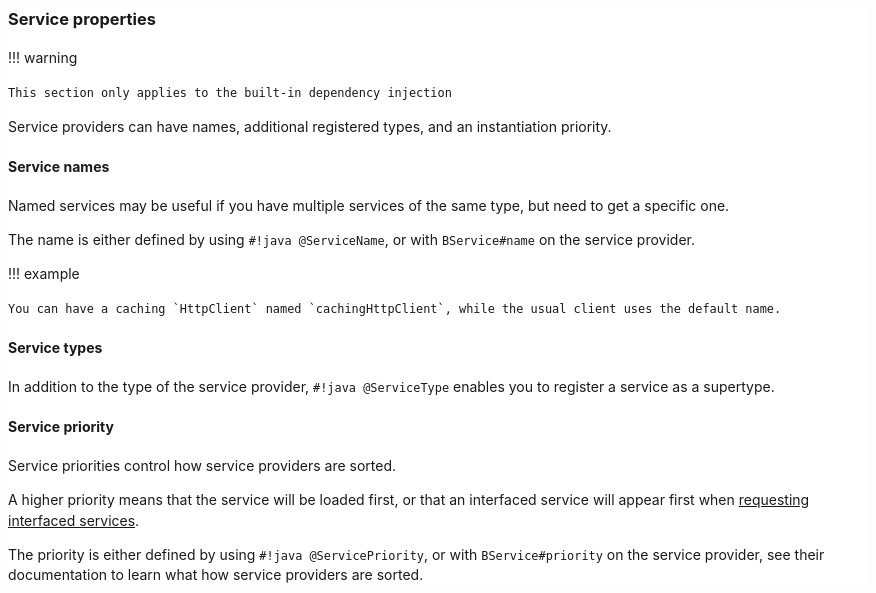 ### Service properties

!!! warning

    This section only applies to the built-in dependency injection

Service providers can have names, additional registered types, and an instantiation priority.

#### Service names
Named services may be useful if you have multiple services of the same type, but need to get a specific one.

The name is either defined by using `#!java @ServiceName`, or with `BService#name` on the service provider.

!!! example

    You can have a caching `HttpClient` named `cachingHttpClient`, while the usual client uses the default name.

#### Service types
In addition to the type of the service provider, 
`#!java @ServiceType` enables you to register a service as a supertype.

#### Service priority
Service priorities control how service providers are sorted.

A higher priority means that the service will be loaded first,
or that an interfaced service will appear first when [requesting interfaced services](#interfaced-services).

The priority is either defined by using `#!java @ServicePriority`, or with `BService#priority` on the service provider, 
see their documentation to learn what how service providers are sorted.